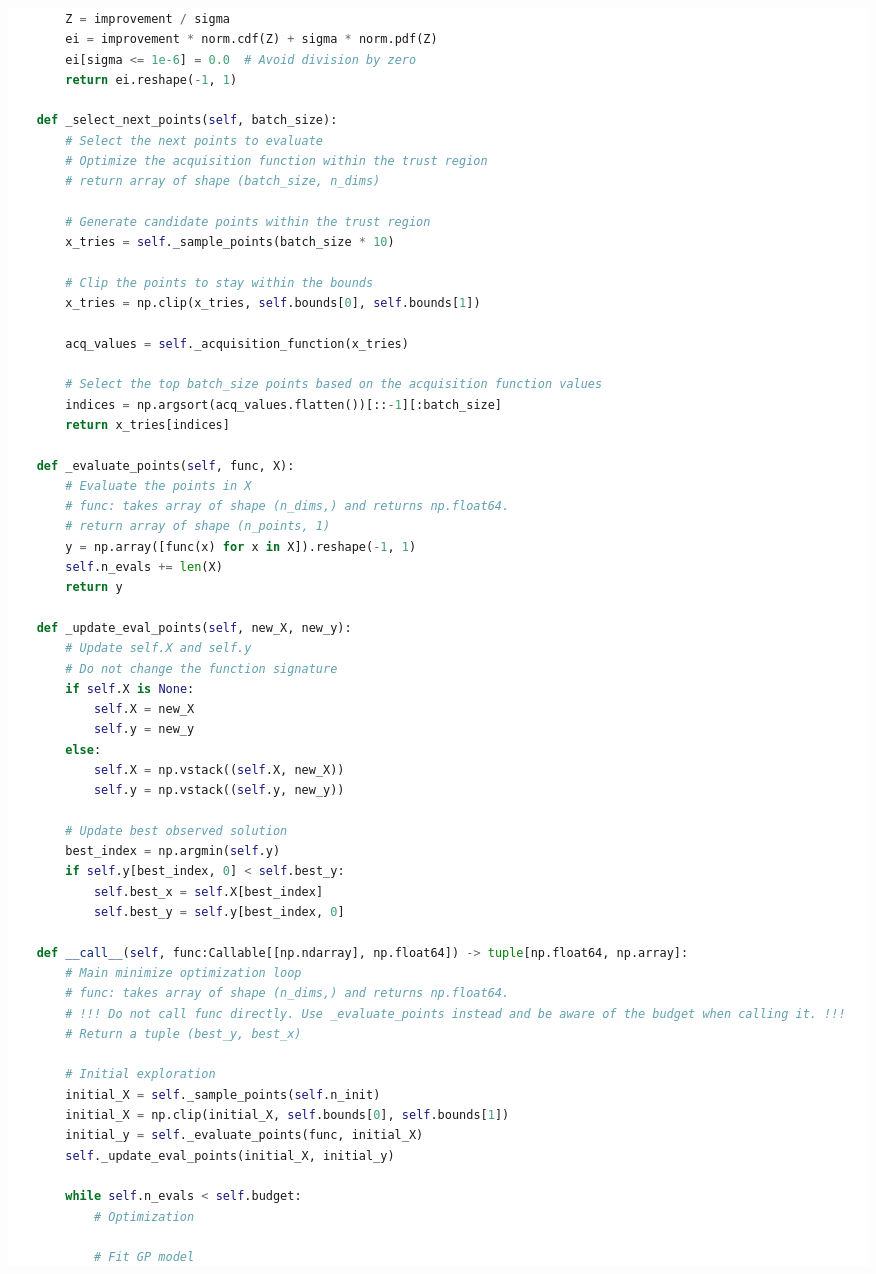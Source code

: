 ```python
        Z = improvement / sigma
        ei = improvement * norm.cdf(Z) + sigma * norm.pdf(Z)
        ei[sigma <= 1e-6] = 0.0  # Avoid division by zero
        return ei.reshape(-1, 1)

    def _select_next_points(self, batch_size):
        # Select the next points to evaluate
        # Optimize the acquisition function within the trust region
        # return array of shape (batch_size, n_dims)

        # Generate candidate points within the trust region
        x_tries = self._sample_points(batch_size * 10)

        # Clip the points to stay within the bounds
        x_tries = np.clip(x_tries, self.bounds[0], self.bounds[1])

        acq_values = self._acquisition_function(x_tries)

        # Select the top batch_size points based on the acquisition function values
        indices = np.argsort(acq_values.flatten())[::-1][:batch_size]
        return x_tries[indices]

    def _evaluate_points(self, func, X):
        # Evaluate the points in X
        # func: takes array of shape (n_dims,) and returns np.float64.
        # return array of shape (n_points, 1)
        y = np.array([func(x) for x in X]).reshape(-1, 1)
        self.n_evals += len(X)
        return y
    
    def _update_eval_points(self, new_X, new_y):
        # Update self.X and self.y
        # Do not change the function signature
        if self.X is None:
            self.X = new_X
            self.y = new_y
        else:
            self.X = np.vstack((self.X, new_X))
            self.y = np.vstack((self.y, new_y))
        
        # Update best observed solution
        best_index = np.argmin(self.y)
        if self.y[best_index, 0] < self.best_y:
            self.best_x = self.X[best_index]
            self.best_y = self.y[best_index, 0]

    def __call__(self, func:Callable[[np.ndarray], np.float64]) -> tuple[np.float64, np.array]:
        # Main minimize optimization loop
        # func: takes array of shape (n_dims,) and returns np.float64. 
        # !!! Do not call func directly. Use _evaluate_points instead and be aware of the budget when calling it. !!!
        # Return a tuple (best_y, best_x)
        
        # Initial exploration
        initial_X = self._sample_points(self.n_init)
        initial_X = np.clip(initial_X, self.bounds[0], self.bounds[1])
        initial_y = self._evaluate_points(func, initial_X)
        self._update_eval_points(initial_X, initial_y)

        while self.n_evals < self.budget:
            # Optimization

            # Fit GP model
```